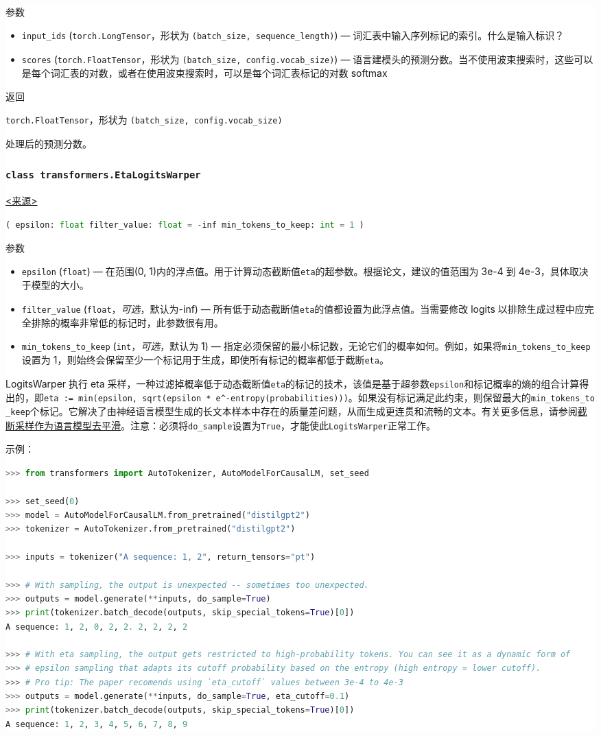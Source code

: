 参数

+   `input_ids` (`torch.LongTensor`，形状为 `(batch_size, sequence_length)`) — 词汇表中输入序列标记的索引。什么是输入标识？

+   `scores` (`torch.FloatTensor`，形状为 `(batch_size, config.vocab_size)`) — 语言建模头的预测分数。当不使用波束搜索时，这些可以是每个词汇表的对数，或者在使用波束搜索时，可以是每个词汇表标记的对数 softmax

返回

`torch.FloatTensor`，形状为 `(batch_size, config.vocab_size)`

处理后的预测分数。

### `class transformers.EtaLogitsWarper`

[<来源>](https://github.com/huggingface/transformers/blob/v4.37.2/src/transformers/generation/logits_process.py#L670)

```py
( epsilon: float filter_value: float = -inf min_tokens_to_keep: int = 1 )
```

参数

+   `epsilon` (`float`) — 在范围(0, 1)内的浮点值。用于计算动态截断值`eta`的超参数。根据论文，建议的值范围为 3e-4 到 4e-3，具体取决于模型的大小。

+   `filter_value` (`float`，*可选*，默认为-inf) — 所有低于动态截断值`eta`的值都设置为此浮点值。当需要修改 logits 以排除生成过程中应完全排除的概率非常低的标记时，此参数很有用。

+   `min_tokens_to_keep` (`int`，*可选*，默认为 1) — 指定必须保留的最小标记数，无论它们的概率如何。例如，如果将`min_tokens_to_keep`设置为 1，则始终会保留至少一个标记用于生成，即使所有标记的概率都低于截断`eta`。

LogitsWarper 执行 eta 采样，一种过滤掉概率低于动态截断值`eta`的标记的技术，该值是基于超参数`epsilon`和标记概率的熵的组合计算得出的，即`eta := min(epsilon, sqrt(epsilon * e^-entropy(probabilities)))`。如果没有标记满足此约束，则保留最大的`min_tokens_to_keep`个标记。它解决了由神经语言模型生成的长文本样本中存在的质量差问题，从而生成更连贯和流畅的文本。有关更多信息，请参阅[截断采样作为语言模型去平滑](https://arxiv.org/abs/2210.15191)。注意：必须将`do_sample`设置为`True`，才能使此`LogitsWarper`正常工作。

示例：

```py
>>> from transformers import AutoTokenizer, AutoModelForCausalLM, set_seed

>>> set_seed(0)
>>> model = AutoModelForCausalLM.from_pretrained("distilgpt2")
>>> tokenizer = AutoTokenizer.from_pretrained("distilgpt2")

>>> inputs = tokenizer("A sequence: 1, 2", return_tensors="pt")

>>> # With sampling, the output is unexpected -- sometimes too unexpected.
>>> outputs = model.generate(**inputs, do_sample=True)
>>> print(tokenizer.batch_decode(outputs, skip_special_tokens=True)[0])
A sequence: 1, 2, 0, 2, 2. 2, 2, 2, 2

>>> # With eta sampling, the output gets restricted to high-probability tokens. You can see it as a dynamic form of
>>> # epsilon sampling that adapts its cutoff probability based on the entropy (high entropy = lower cutoff).
>>> # Pro tip: The paper recomends using `eta_cutoff` values between 3e-4 to 4e-3
>>> outputs = model.generate(**inputs, do_sample=True, eta_cutoff=0.1)
>>> print(tokenizer.batch_decode(outputs, skip_special_tokens=True)[0])
A sequence: 1, 2, 3, 4, 5, 6, 7, 8, 9
```
